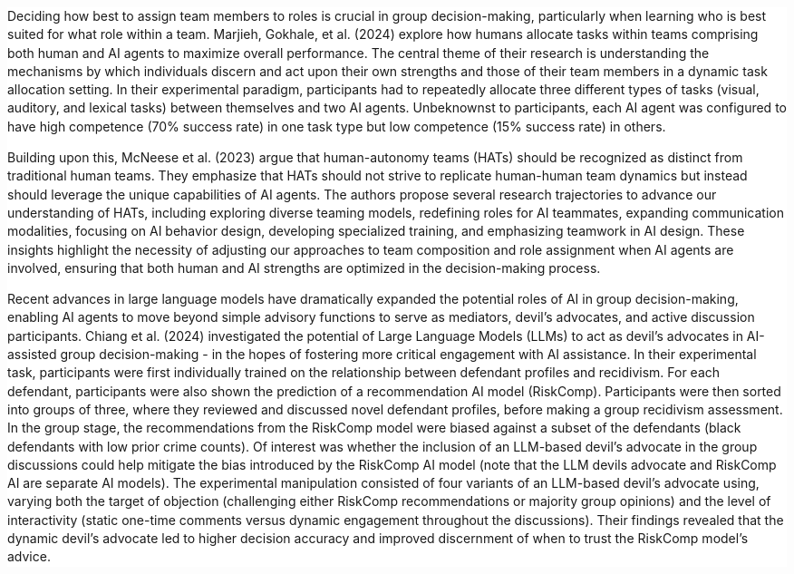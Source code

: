 
Deciding how best to assign team members to roles is crucial in group
decision-making, particularly when learning who is best suited for what
role within a team. Marjieh, Gokhale, et al. (2024) explore how humans
allocate tasks within teams comprising both human and AI agents to
maximize overall performance. The central theme of their research is
understanding the mechanisms by which individuals discern and act upon
their own strengths and those of their team members in a dynamic task
allocation setting. In their experimental paradigm, participants had to
repeatedly allocate three different types of tasks (visual, auditory,
and lexical tasks) between themselves and two AI agents. Unbeknownst to
participants, each AI agent was configured to have high competence (70%
success rate) in one task type but low competence (15% success rate) in
others.

Building upon this, McNeese et al. (2023) argue that human-autonomy
teams (HATs) should be recognized as distinct from traditional human
teams. They emphasize that HATs should not strive to replicate
human-human team dynamics but instead should leverage the unique
capabilities of AI agents. The authors propose several research
trajectories to advance our understanding of HATs, including exploring
diverse teaming models, redefining roles for AI teammates, expanding
communication modalities, focusing on AI behavior design, developing
specialized training, and emphasizing teamwork in AI design. These
insights highlight the necessity of adjusting our approaches to team
composition and role assignment when AI agents are involved, ensuring
that both human and AI strengths are optimized in the decision-making
process.

Recent advances in large language models have dramatically expanded the
potential roles of AI in group decision-making, enabling AI agents to
move beyond simple advisory functions to serve as mediators, devil’s
advocates, and active discussion participants. Chiang et al. (2024)
investigated the potential of Large Language Models (LLMs) to act as
devil’s advocates in AI-assisted group decision-making - in the hopes of
fostering more critical engagement with AI assistance. In their
experimental task, participants were first individually trained on the
relationship between defendant profiles and recidivism. For each
defendant, participants were also shown the prediction of a
recommendation AI model (RiskComp). Participants were then sorted into
groups of three, where they reviewed and discussed novel defendant
profiles, before making a group recidivism assessment. In the group
stage, the recommendations from the RiskComp model were biased against a
subset of the defendants (black defendants with low prior crime counts).
Of interest was whether the inclusion of an LLM-based devil’s advocate
in the group discussions could help mitigate the bias introduced by the
RiskComp AI model (note that the LLM devils advocate and RiskComp AI are
separate AI models). The experimental manipulation consisted of four
variants of an LLM-based devil’s advocate using, varying both the target
of objection (challenging either RiskComp recommendations or majority
group opinions) and the level of interactivity (static one-time comments
versus dynamic engagement throughout the discussions). Their findings
revealed that the dynamic devil’s advocate led to higher decision
accuracy and improved discernment of when to trust the RiskComp model’s
advice.
